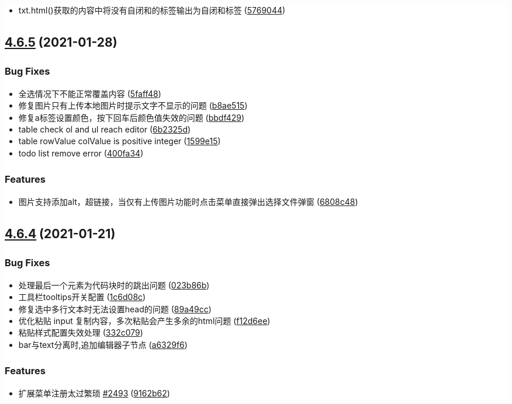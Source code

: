 * txt.html()获取的内容中将没有自闭和的标签输出为自闭和标签 ([5769044](https://github.com/wangeditor-team/wangEditor/commit/57690447ed725c9eccab02497781725a7f6bee79))

## [4.6.5](https://github.com/wangeditor-team/wangEditor/compare/v4.6.4...v4.6.5) (2021-01-28)


### Bug Fixes

* 全选情况下不能正常覆盖内容 ([5faff48](https://github.com/wangeditor-team/wangEditor/commit/5faff48536abcb562154ad444cce96428148e9d5))
* 修复图片只有上传本地图片时提示文字不显示的问题 ([b8ae515](https://github.com/wangeditor-team/wangEditor/commit/b8ae515b9cf4e0da9fb4ca066512705e7b4cd558))
* 修复a标签设置颜色，按下回车后颜色值失效的问题 ([bbdf429](https://github.com/wangeditor-team/wangEditor/commit/bbdf4294bc579bf5efc1c7df1b357d81923c018c))
* table check ol and ul reach editor ([6b2325d](https://github.com/wangeditor-team/wangEditor/commit/6b2325d32498056c04c9ec09a2b881ebf3b5d9ed))
* table rowValue colValue is positive integer ([1599e15](https://github.com/wangeditor-team/wangEditor/commit/1599e1542ffa48d43a179b36c224cc1503648e2a))
* todo list remove error ([400fa34](https://github.com/wangeditor-team/wangEditor/commit/400fa341c6e23b43e98dd51a75c190c9786ebfce))


### Features

* 图片支持添加alt，超链接，当仅有上传图片功能时点击菜单直接弹出选择文件弹窗 ([6808c48](https://github.com/wangeditor-team/wangEditor/commit/6808c4865f6a6b5af58d109263c25760ef908808))

## [4.6.4](https://github.com/wangeditor-team/wangEditor/compare/v4.6.3...v4.6.4) (2021-01-21)


### Bug Fixes

* 处理最后一个元素为代码块时的跳出问题 ([023b86b](https://github.com/wangeditor-team/wangEditor/commit/023b86b23dc8a5160a5112f4c6c4da5c12b82b92))
* 工具栏tooltips开关配置 ([1c6d08c](https://github.com/wangeditor-team/wangEditor/commit/1c6d08c1c42f0668cdfe77f2f8250cdfe1631f2f))
* 修复选中多行文本时无法设置head的问题 ([89a49cc](https://github.com/wangeditor-team/wangEditor/commit/89a49ccbc1ab07eaeb8f5fc508296f9dd3f7b187))
* 优化粘贴 input 复制内容，多次粘贴会产生多余的html问题 ([f12d6ee](https://github.com/wangeditor-team/wangEditor/commit/f12d6ee6007f48fb4958f5538201468263f83757))
* 粘贴样式配置失效处理 ([332c079](https://github.com/wangeditor-team/wangEditor/commit/332c0799d1d427aab94fc21d0add62baacc4fc94))
* bar与text分离时,追加编辑器子节点 ([a6329f6](https://github.com/wangeditor-team/wangEditor/commit/a6329f66e59a1e2086186970d3958de930c79ddc))


### Features

*  扩展菜单注册太过繁琐 [#2493](https://github.com/wangeditor-team/wangEditor/issues/2493) ([9162b62](https://github.com/wangeditor-team/wangEditor/commit/9162b6283d5e82c84ac7c12bd8a6d5923ac58f54))

